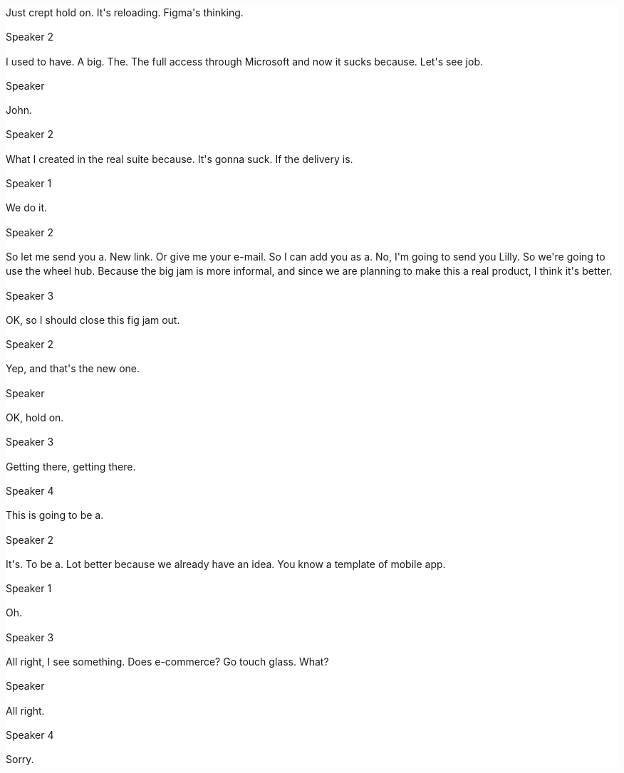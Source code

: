 Just crept hold on. It's reloading. Figma's thinking. 

Speaker 2 

I used to have. A big. The. The full access through Microsoft and now it sucks because. Let's see job. 

Speaker 

John. 

Speaker 2 

What I created in the real suite because. It's gonna suck. If the delivery is. 

Speaker 1 

We do it. 

Speaker 2 

So let me send you a. New link. Or give me your e-mail. So I can add you as a. No, I'm going to send you Lilly. So we're going to use the wheel hub. Because the big jam is more informal, and since we are planning to make this a real product, I think it's better. 

Speaker 3 

OK, so I should close this fig jam out. 

Speaker 2 

Yep, and that's the new one. 

Speaker 

OK, hold on. 

Speaker 3 

Getting there, getting there. 

Speaker 4 

This is going to be a. 

Speaker 2 

It's. To be a. Lot better because we already have an idea. You know a template of mobile app. 

Speaker 1 

Oh. 

Speaker 3 

All right, I see something. Does e-commerce? Go touch glass. What? 

Speaker 

All right. 

Speaker 4 

Sorry. 
